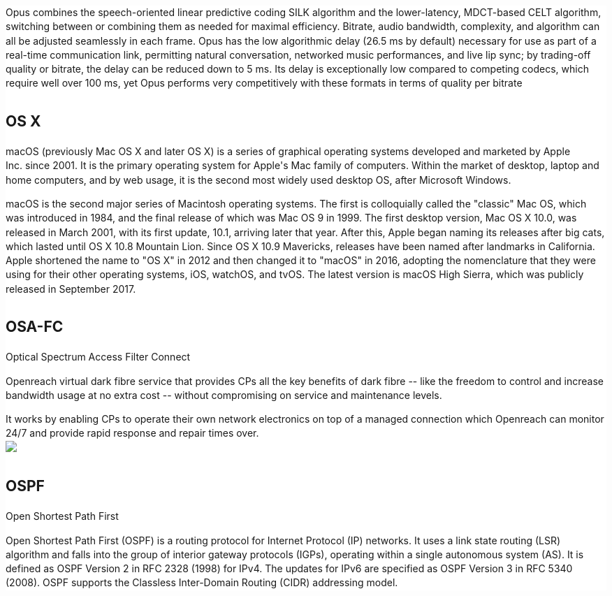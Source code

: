 Opus combines the speech-oriented linear predictive coding SILK
algorithm and the lower-latency, MDCT-based CELT algorithm, switching
between or combining them as needed for maximal efficiency. Bitrate,
audio bandwidth, complexity, and algorithm can all be adjusted
seamlessly in each frame. Opus has the low algorithmic delay (26.5 ms by
default) necessary for use as part of a real-time communication link,
permitting natural conversation, networked music performances, and live
lip sync; by trading-off quality or bitrate, the delay can be reduced
down to 5 ms. Its delay is exceptionally low compared to competing
codecs, which require well over 100 ms, yet Opus performs very
competitively with these formats in terms of quality per bitrate

## OS X

macOS (previously Mac OS X and later OS X) is a series of graphical
operating systems developed and marketed by Apple Inc. since 2001. It is
the primary operating system for Apple's Mac family of computers. Within
the market of desktop, laptop and home computers, and by web usage, it
is the second most widely used desktop OS, after Microsoft Windows.

macOS is the second major series of Macintosh operating systems. The
first is colloquially called the "classic" Mac OS, which was introduced
in 1984, and the final release of which was Mac OS 9 in 1999. The first
desktop version, Mac OS X 10.0, was released in March 2001, with its
first update, 10.1, arriving later that year. After this, Apple began
naming its releases after big cats, which lasted until OS X 10.8
Mountain Lion. Since OS X 10.9 Mavericks, releases have been named after
landmarks in California. Apple shortened the name to "OS X" in 2012 and
then changed it to "macOS" in 2016, adopting the nomenclature that they
were using for their other operating systems, iOS, watchOS, and tvOS.
The latest version is macOS High Sierra, which was publicly released in
September 2017.

## OSA-FC

Optical Spectrum Access Filter Connect

Openreach virtual dark fibre service that provides CPs all the key
benefits of dark fibre -- like the freedom to control and increase
bandwidth usage at no extra cost -- without compromising on service and
maintenance levels.

It works by enabling CPs to operate their own network electronics on top
of a managed connection which Openreach can monitor 24/7 and provide
rapid response and repair times over.\
![](./images/15008728.png?width=485)

## OSPF

Open Shortest Path First

Open Shortest Path First (OSPF) is a routing protocol for Internet
Protocol (IP) networks. It uses a link state routing (LSR) algorithm and
falls into the group of interior gateway protocols (IGPs), operating
within a single autonomous system (AS). It is defined as OSPF Version 2
in RFC 2328 (1998) for IPv4. The updates for IPv6 are specified as OSPF
Version 3 in RFC 5340 (2008). OSPF supports the Classless Inter-Domain
Routing (CIDR) addressing model.
